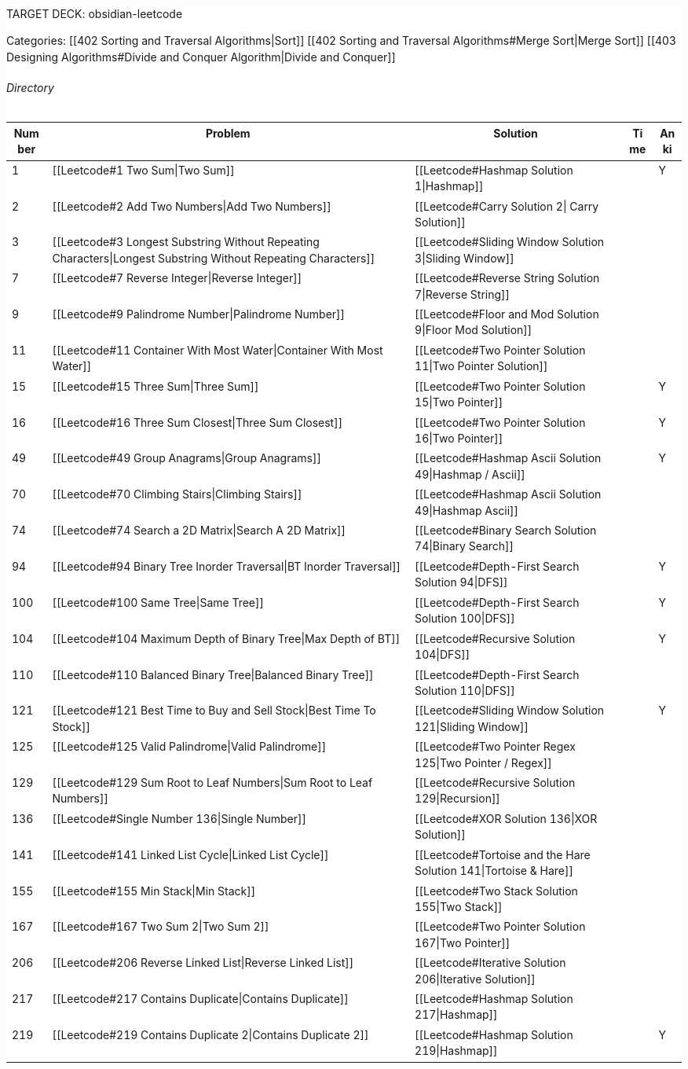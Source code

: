 TARGET DECK: obsidian-leetcode

Categories:
[[402 Sorting and Traversal Algorithms|Sort]]
[[402 Sorting and Traversal Algorithms#Merge Sort|Merge Sort]]
[[403 Designing Algorithms#Divide and Conquer Algorithm|Divide and Conquer]]

###### Directory
| Number | Problem                                                                                                       | Solution                                                           | Time | Anki |
| ------ | ------------------------------------------------------------------------------------------------------------- | ------------------------------------------------------------------ | ---- | ---- |
| 1      | [[Leetcode#1 Two Sum\|Two Sum]]                                                                               | [[Leetcode#Hashmap Solution 1\|Hashmap]]                           |      | Y    |
| 2      | [[Leetcode#2 Add Two Numbers\|Add Two Numbers]]                                                               | [[Leetcode#Carry Solution 2\| Carry Solution]]                     |      |      |
| 3      | [[Leetcode#3 Longest Substring Without Repeating Characters\|Longest Substring Without Repeating Characters]] | [[Leetcode#Sliding Window Solution 3\|Sliding Window]]             |      |      |
| 7      | [[Leetcode#7 Reverse Integer\|Reverse Integer]]                                                               | [[Leetcode#Reverse String Solution 7\|Reverse String]]             |      |      |
| 9      | [[Leetcode#9 Palindrome Number\|Palindrome Number]]                                                           | [[Leetcode#Floor and Mod Solution 9\|Floor Mod Solution]]          |      |      |
| 11     | [[Leetcode#11 Container With Most Water\|Container With Most Water]]                                          | [[Leetcode#Two Pointer Solution 11\|Two Pointer Solution]]         |      |      |
| 15     | [[Leetcode#15 Three Sum\|Three Sum]]                                                                          | [[Leetcode#Two Pointer Solution 15\|Two Pointer]]                  |      | Y    |
| 16     | [[Leetcode#16 Three Sum Closest\|Three Sum Closest]]                                                          | [[Leetcode#Two Pointer Solution 16\|Two Pointer]]                  |      | Y    |
| 49     | [[Leetcode#49 Group Anagrams\|Group Anagrams]]                                                                | [[Leetcode#Hashmap Ascii Solution 49\|Hashmap / Ascii]]            |      | Y    |
| 70     | [[Leetcode#70 Climbing Stairs\|Climbing Stairs]]                                                              | [[Leetcode#Hashmap Ascii Solution 49\|Hashmap Ascii]]              |      |      |
| 74     | [[Leetcode#74 Search a 2D Matrix\|Search A 2D Matrix]]                                                        | [[Leetcode#Binary Search Solution 74\|Binary Search]]              |      |      |
| 94     | [[Leetcode#94 Binary Tree Inorder Traversal\|BT Inorder Traversal]]                                           | [[Leetcode#Depth-First Search Solution 94\|DFS]]                   |      | Y    |
| 100    | [[Leetcode#100 Same Tree\|Same Tree]]                                                                         | [[Leetcode#Depth-First Search Solution 100\|DFS]]                  |      | Y    |
| 104    | [[Leetcode#104 Maximum Depth of Binary Tree\|Max Depth of BT]]                                                | [[Leetcode#Recursive Solution 104\|DFS]]                           |      | Y    |
| 110    | [[Leetcode#110 Balanced Binary Tree\|Balanced Binary Tree]]                                                   | [[Leetcode#Depth-First Search Solution 110\|DFS]]                  |      |      |
| 121    | [[Leetcode#121 Best Time to Buy and Sell Stock\|Best Time To Stock]]                                          | [[Leetcode#Sliding Window Solution 121\|Sliding Window]]           |      | Y    |
| 125    | [[Leetcode#125 Valid Palindrome\|Valid Palindrome]]                                                           | [[Leetcode#Two Pointer Regex 125\|Two Pointer / Regex]]            |      |      |
| 129    | [[Leetcode#129 Sum Root to Leaf Numbers\|Sum Root to Leaf Numbers]]                                           | [[Leetcode#Recursive Solution 129\|Recursion]]                     |      |      |
| 136    | [[Leetcode#Single Number 136\|Single Number]]                                                                 | [[Leetcode#XOR Solution 136\|XOR Solution]]                        |      |      |
| 141    | [[Leetcode#141 Linked List Cycle\|Linked List Cycle]]                                                         | [[Leetcode#Tortoise and the Hare Solution 141\|Tortoise & Hare]]   |      |      |
| 155    | [[Leetcode#155 Min Stack\|Min Stack]]                                                                         | [[Leetcode#Two Stack Solution 155\|Two Stack]]                     |      |      |
| 167    | [[Leetcode#167 Two Sum 2\|Two Sum 2]]                                                                         | [[Leetcode#Two Pointer Solution 167\|Two Pointer]]                 |      |      |
| 206    | [[Leetcode#206 Reverse Linked List\|Reverse Linked List]]                                                     | [[Leetcode#Iterative Solution 206\|Iterative Solution]]            |      |      |
| 217    | [[Leetcode#217 Contains Duplicate\|Contains Duplicate]]                                                       | [[Leetcode#Hashmap Solution 217\|Hashmap]]                         |      |      |
| 219    | [[Leetcode#219 Contains Duplicate 2\|Contains Duplicate 2]]                                                   | [[Leetcode#Hashmap Solution 219\|Hashmap]]                         |      | Y    |